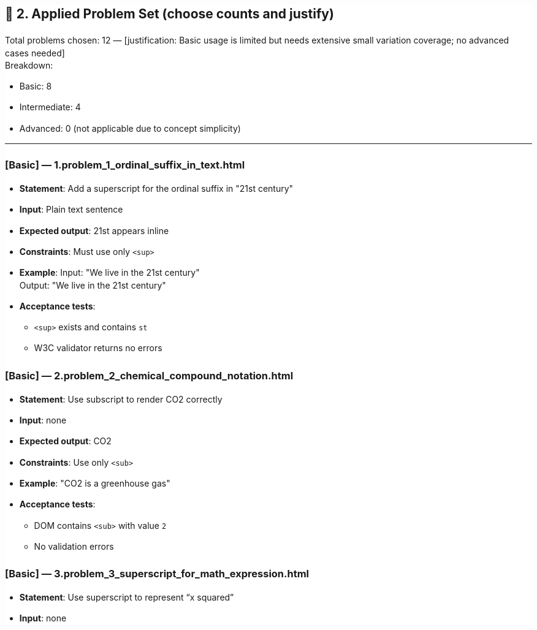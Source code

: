 
## 🧠 2. Applied Problem Set (choose counts and justify)

Total problems chosen: 12 — [justification: Basic usage is limited but needs extensive small variation coverage; no advanced cases needed]  
Breakdown:

- Basic: 8
    
- Intermediate: 4
    
- Advanced: 0 (not applicable due to concept simplicity)
    

---

### [Basic] — 1.problem_1_ordinal_suffix_in_text.html

- **Statement**: Add a superscript for the ordinal suffix in "21st century"
    
- **Input**: Plain text sentence
    
- **Expected output**: 21st appears inline
    
- **Constraints**: Must use only `<sup>`
    
- **Example**: Input: "We live in the 21st century"  
    Output: "We live in the 21st century"
    
- **Acceptance tests**:
    
    - `<sup>` exists and contains `st`
        
    - W3C validator returns no errors
        

### [Basic] — 2.problem_2_chemical_compound_notation.html

- **Statement**: Use subscript to render CO2 correctly
    
- **Input**: none
    
- **Expected output**: CO2
    
- **Constraints**: Use only `<sub>`
    
- **Example**: "CO2 is a greenhouse gas"
    
- **Acceptance tests**:
    
    - DOM contains `<sub>` with value `2`
        
    - No validation errors
        

### [Basic] — 3.problem_3_superscript_for_math_expression.html

- **Statement**: Use superscript to represent “x squared”
    
- **Input**: none
    